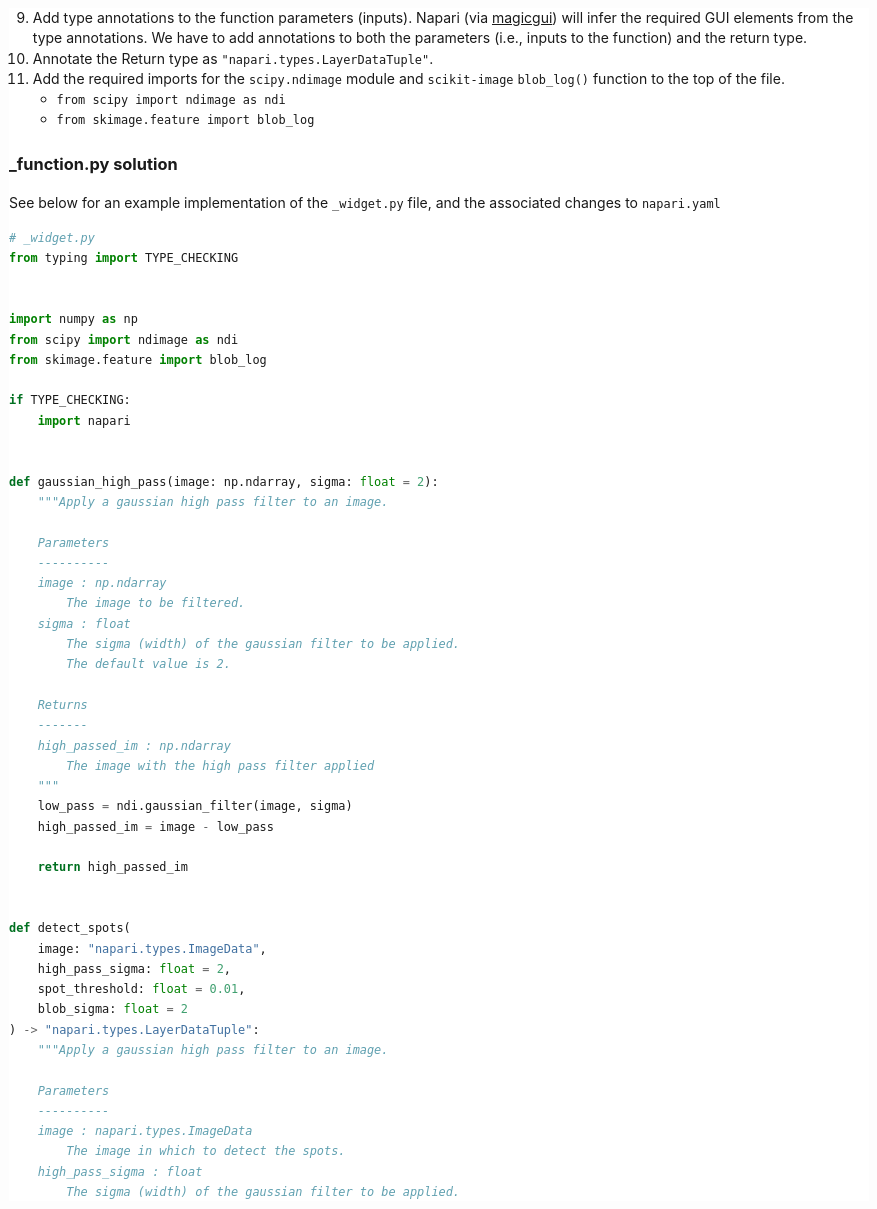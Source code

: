 9. Add type annotations to the function parameters (inputs). Napari (via [magicgui](https://napari.org/magicgui/)) will infer the required GUI elements from the type annotations. We have to add annotations to both the parameters (i.e., inputs to the function) and the return type.
10. Annotate the Return type as `"napari.types.LayerDataTuple"`. 
11. Add the required imports for the `scipy.ndimage` module and `scikit-image` `blob_log()` function to the top of the file.
    - `from scipy import ndimage as ndi`
    - `from skimage.feature import blob_log`


### _function.py solution

See below for an example implementation of the `_widget.py` file, and the associated changes to `napari.yaml`

 
```python
# _widget.py
from typing import TYPE_CHECKING


import numpy as np
from scipy import ndimage as ndi
from skimage.feature import blob_log

if TYPE_CHECKING:
    import napari


def gaussian_high_pass(image: np.ndarray, sigma: float = 2):
    """Apply a gaussian high pass filter to an image.

    Parameters
    ----------
    image : np.ndarray
        The image to be filtered.
    sigma : float
        The sigma (width) of the gaussian filter to be applied.
        The default value is 2.

    Returns
    -------
    high_passed_im : np.ndarray
        The image with the high pass filter applied
    """
    low_pass = ndi.gaussian_filter(image, sigma)
    high_passed_im = image - low_pass

    return high_passed_im


def detect_spots(
    image: "napari.types.ImageData",
    high_pass_sigma: float = 2,
    spot_threshold: float = 0.01,
    blob_sigma: float = 2
) -> "napari.types.LayerDataTuple":
    """Apply a gaussian high pass filter to an image.

    Parameters
    ----------
    image : napari.types.ImageData
        The image in which to detect the spots.
    high_pass_sigma : float
        The sigma (width) of the gaussian filter to be applied.
```